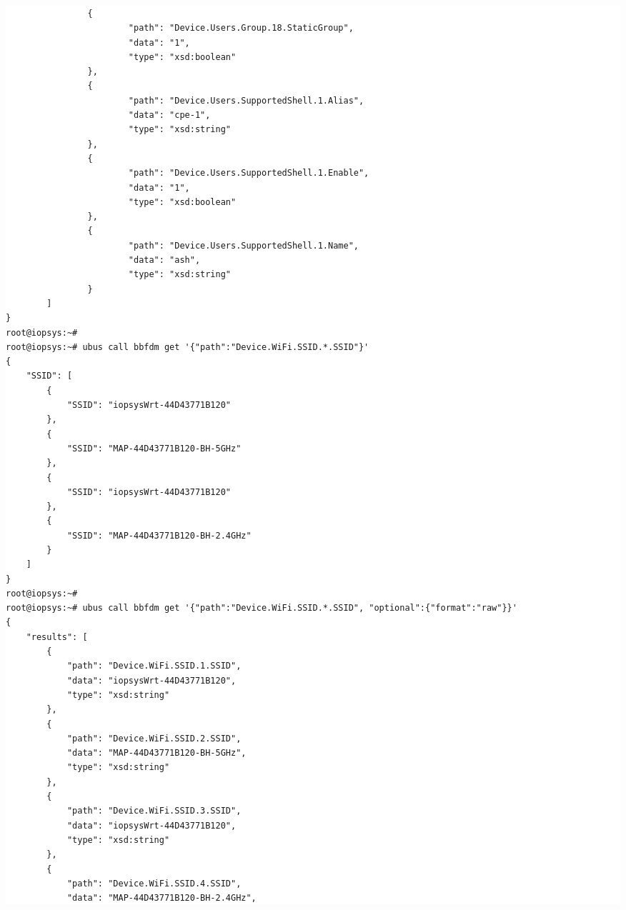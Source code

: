 ```console
                {
                        "path": "Device.Users.Group.18.StaticGroup",
                        "data": "1",
                        "type": "xsd:boolean"
                },
                {
                        "path": "Device.Users.SupportedShell.1.Alias",
                        "data": "cpe-1",
                        "type": "xsd:string"
                },
                {
                        "path": "Device.Users.SupportedShell.1.Enable",
                        "data": "1",
                        "type": "xsd:boolean"
                },
                {
                        "path": "Device.Users.SupportedShell.1.Name",
                        "data": "ash",
                        "type": "xsd:string"
                }
        ]
}
root@iopsys:~#
root@iopsys:~# ubus call bbfdm get '{"path":"Device.WiFi.SSID.*.SSID"}'
{
	"SSID": [
		{
			"SSID": "iopsysWrt-44D43771B120"
		},
		{
			"SSID": "MAP-44D43771B120-BH-5GHz"
		},
		{
			"SSID": "iopsysWrt-44D43771B120"
		},
		{
			"SSID": "MAP-44D43771B120-BH-2.4GHz"
		}
	]
}
root@iopsys:~# 
root@iopsys:~# ubus call bbfdm get '{"path":"Device.WiFi.SSID.*.SSID", "optional":{"format":"raw"}}'
{
	"results": [
		{
			"path": "Device.WiFi.SSID.1.SSID",
			"data": "iopsysWrt-44D43771B120",
			"type": "xsd:string"
		},
		{
			"path": "Device.WiFi.SSID.2.SSID",
			"data": "MAP-44D43771B120-BH-5GHz",
			"type": "xsd:string"
		},
		{
			"path": "Device.WiFi.SSID.3.SSID",
			"data": "iopsysWrt-44D43771B120",
			"type": "xsd:string"
		},
		{
			"path": "Device.WiFi.SSID.4.SSID",
			"data": "MAP-44D43771B120-BH-2.4GHz",
```